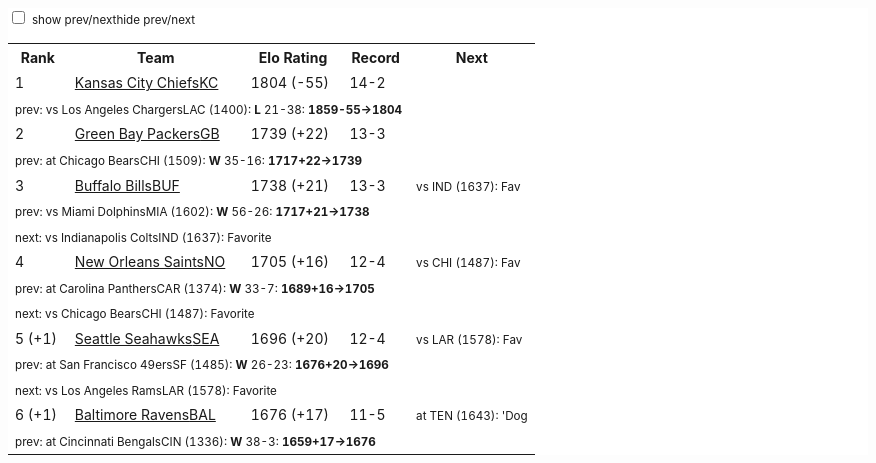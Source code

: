 <div class="row-toggle-and-table">
        <input type="checkbox"/>
        <a><small>show prev/next</small></a><a><small>hide prev/next</small></a>
        <table>
                <tr><th>Rank</th><th>Team</th><th>Elo Rating</th><th>Record</th><th class="only-superwide-cell">Next</th></tr>
<tr><td>1</td><td><a href="#Kansas-City-Chiefs-season-stats"><span class="ranking-name-full">Kansas City Chiefs</span><span class="ranking-name-abv">KC</span></a></td><td>1804 <span class="slw">(-55)</span></td><td>14-2</td><td class="only-superwide-cell"><small></small></td></tr>
<tr class="collapsible">
        <td colspan="4"><small>prev: vs <span class="ranking-name-full">Los Angeles Chargers</span><span class="ranking-name-abv">LAC</span> (1400): <b>L</b> 21-38: <b>1859-55→1804</b></small></td>
</tr>
<tr><td>2</td><td><a href="#Green-Bay-Packers-season-stats"><span class="ranking-name-full">Green Bay Packers</span><span class="ranking-name-abv">GB</span></a></td><td>1739 <span class="slw">(+22)</span></td><td>13-3</td><td class="only-superwide-cell"><small></small></td></tr>
<tr class="collapsible">
        <td colspan="4"><small>prev: at <span class="ranking-name-full">Chicago Bears</span><span class="ranking-name-abv">CHI</span> (1509): <b>W</b> 35-16: <b>1717+22→1739</b></small></td>
</tr>
<tr><td>3</td><td><a href="#Buffalo-Bills-season-stats"><span class="ranking-name-full">Buffalo Bills</span><span class="ranking-name-abv">BUF</span></a></td><td>1738 <span class="slw">(+21)</span></td><td>13-3</td><td class="only-superwide-cell"><small>vs IND (1637): Fav</small></td></tr>
<tr class="collapsible">
        <td colspan="4"><small>prev: vs <span class="ranking-name-full">Miami Dolphins</span><span class="ranking-name-abv">MIA</span> (1602): <b>W</b> 56-26: <b>1717+21→1738</b></small></td>
</tr>
<tr class="collapsible">
        <td colspan="4"><small>next: vs <span class="ranking-name-full">Indianapolis Colts</span><span class="ranking-name-abv">IND</span> (1637): Favorite</small></td>
</tr>
<tr><td>4</td><td><a href="#New-Orleans-Saints-season-stats"><span class="ranking-name-full">New Orleans Saints</span><span class="ranking-name-abv">NO</span></a></td><td>1705 <span class="slw">(+16)</span></td><td>12-4</td><td class="only-superwide-cell"><small>vs CHI (1487): Fav</small></td></tr>
<tr class="collapsible">
        <td colspan="4"><small>prev: at <span class="ranking-name-full">Carolina Panthers</span><span class="ranking-name-abv">CAR</span> (1374): <b>W</b> 33-7: <b>1689+16→1705</b></small></td>
</tr>
<tr class="collapsible">
        <td colspan="4"><small>next: vs <span class="ranking-name-full">Chicago Bears</span><span class="ranking-name-abv">CHI</span> (1487): Favorite</small></td>
</tr>
<tr><td>5 <span class="slw">(+1)</span></td><td><a href="#Seattle-Seahawks-season-stats"><span class="ranking-name-full">Seattle Seahawks</span><span class="ranking-name-abv">SEA</span></a></td><td>1696 <span class="slw">(+20)</span></td><td>12-4</td><td class="only-superwide-cell"><small>vs LAR (1578): Fav</small></td></tr>
<tr class="collapsible">
        <td colspan="4"><small>prev: at <span class="ranking-name-full">San Francisco 49ers</span><span class="ranking-name-abv">SF</span> (1485): <b>W</b> 26-23: <b>1676+20→1696</b></small></td>
</tr>
<tr class="collapsible">
        <td colspan="4"><small>next: vs <span class="ranking-name-full">Los Angeles Rams</span><span class="ranking-name-abv">LAR</span> (1578): Favorite</small></td>
</tr>
<tr><td>6 <span class="slw">(+1)</span></td><td><a href="#Baltimore-Ravens-season-stats"><span class="ranking-name-full">Baltimore Ravens</span><span class="ranking-name-abv">BAL</span></a></td><td>1676 <span class="slw">(+17)</span></td><td>11-5</td><td class="only-superwide-cell"><small>at TEN (1643): 'Dog</small></td></tr>
<tr class="collapsible">
        <td colspan="4"><small>prev: at <span class="ranking-name-full">Cincinnati Bengals</span><span class="ranking-name-abv">CIN</span> (1336): <b>W</b> 38-3: <b>1659+17→1676</b></small></td>
</tr>
<tr class="collapsible">